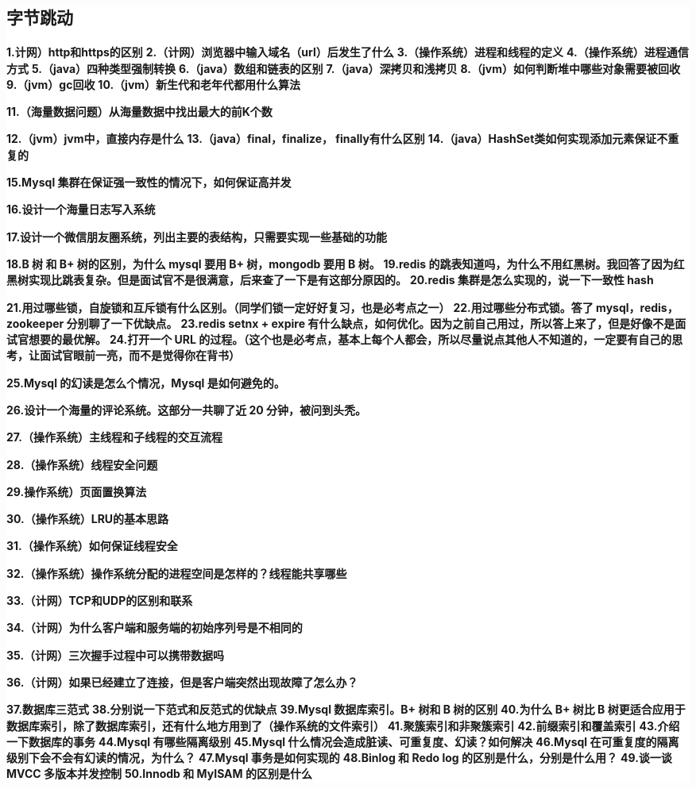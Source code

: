 ## **字节跳动**

**1.计网）http和https的区别**
**2.（计网）浏览器中输入域名（url）后发生了什么**
**3.（操作系统）进程和线程的定义**
**4.（操作系统）进程通信方式**
**5.（java）四种类型强制转换**
**6.（java）数组和链表的区别**
**7.（java）深拷贝和浅拷贝**
**8.（jvm）如何判断堆中哪些对象需要被回收**
**9.（jvm）gc回收**
**10.（jvm）新生代和老年代都用什么算法**

**11.（海量数据问题）从海量数据中找出最大的前K个数**

**12.（jvm）jvm中，直接内存是什么**
**13.（java）final，finalize， finally有什么区别**
**14.（java）HashSet类如何实现添加元素保证不重复的**

**15.Mysql 集群在保证强一致性的情况下，如何保证高并发**

**16.设计一个海量日志写入系统**

**17.设计一个微信朋友圈系统，列出主要的表结构，只需要实现一些基础的功能**

**18.B 树 和 B+ 树的区别，为什么 mysql 要用 B+ 树，mongodb 要用 B 树。**
**19.redis 的跳表知道吗，为什么不用红黑树。我回答了因为红黑树实现比跳表复杂。但是面试官不是很满意，后来查了一下是有这部分原因的。**
**20.redis 集群是怎么实现的，说一下一致性 hash**

**21.用过哪些锁，自旋锁和互斥锁有什么区别。（同学们锁一定好好复习，也是必考点之一）**
**22.用过哪些分布式锁。答了 mysql，redis， zookeeper 分别聊了一下优缺点。**
**23.redis setnx + expire 有什么缺点，如何优化。因为之前自己用过，所以答上来了，但是好像不是面试官想要的最优解。**
**24.打开一个 URL 的过程。（这个也是必考点，基本上每个人都会，所以尽量说点其他人不知道的，一定要有自己的思考，让面试官眼前一亮，而不是觉得你在背书）**

**25.Mysql 的幻读是怎么个情况，Mysql 是如何避免的。**

**26.设计一个海量的评论系统。这部分一共聊了近 20 分钟，被问到头秃。**

**27.（操作系统）主线程和子线程的交互流程**

**28.（操作系统）线程安全问题**

**29.操作系统）页面置换算法**

**30.（操作系统）LRU的基本思路**

**31.（操作系统）如何保证线程安全**

**32.（操作系统）操作系统分配的进程空间是怎样的？线程能共享哪些**

**33.（计网）TCP和UDP的区别和联系**

**34.（计网）为什么客户端和服务端的初始序列号是不相同的**

**35.（计网）三次握手过程中可以携带数据吗**

**36.（计网）如果已经建立了连接，但是客户端突然出现故障了怎么办？**

**37.数据库三范式**
**38.分别说一下范式和反范式的优缺点**
**39.Mysql 数据库索引。B+ 树和 B 树的区别**
**40.为什么 B+ 树比 B 树更适合应用于数据库索引，除了数据库索引，还有什么地方用到了（操作系统的文件索引）**
**41.聚簇索引和非聚簇索引**
**42.前缀索引和覆盖索引**
**43.介绍一下数据库的事务**
**44.Mysql 有哪些隔离级别**
**45.Mysql 什么情况会造成脏读、可重复度、幻读？如何解决**
**46.Mysql 在可重复度的隔离级别下会不会有幻读的情况，为什么？**
**47.Mysql 事务是如何实现的**
**48.Binlog 和 Redo log 的区别是什么，分别是什么用？**
**49.谈一谈 MVCC 多版本并发控制**
**50.Innodb 和 MyISAM 的区别是什么**